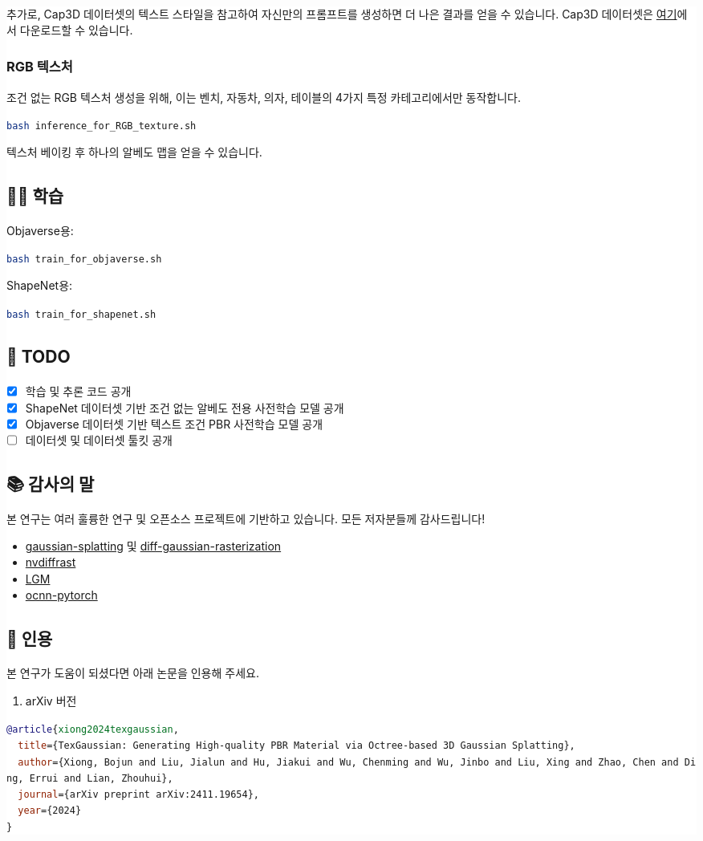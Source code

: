 추가로, Cap3D 데이터셋의 텍스트 스타일을 참고하여 자신만의 프롬프트를 생성하면 더 나은 결과를 얻을 수 있습니다. Cap3D 데이터셋은 [여기](https://huggingface.co/ymxbj/TexGaussian/resolve/main/Cap3D_automated_Objaverse_full.csv?download=true)에서 다운로드할 수 있습니다.

### RGB 텍스처
조건 없는 RGB 텍스처 생성을 위해, 이는 벤치, 자동차, 의자, 테이블의 4가지 특정 카테고리에서만 동작합니다.
```bash
bash inference_for_RGB_texture.sh
```
텍스처 베이킹 후 하나의 알베도 맵을 얻을 수 있습니다.

## 🏋️‍♂️ 학습
Objaverse용:
```bash
bash train_for_objaverse.sh
```

ShapeNet용:
```bash
bash train_for_shapenet.sh
```

## 🚧 TODO
- [x] 학습 및 추론 코드 공개
- [x] ShapeNet 데이터셋 기반 조건 없는 알베도 전용 사전학습 모델 공개
- [x] Objaverse 데이터셋 기반 텍스트 조건 PBR 사전학습 모델 공개
- [ ] 데이터셋 및 데이터셋 툴킷 공개

## 📚 감사의 말

본 연구는 여러 훌륭한 연구 및 오픈소스 프로젝트에 기반하고 있습니다. 모든 저자분들께 감사드립니다!

- [gaussian-splatting](https://github.com/graphdeco-inria/gaussian-splatting) 및 [diff-gaussian-rasterization](https://github.com/graphdeco-inria/diff-gaussian-rasterization)
- [nvdiffrast](https://github.com/NVlabs/nvdiffrast)
- [LGM](https://github.com/3DTopia/LGM)
- [ocnn-pytorch](https://github.com/octree-nn/ocnn-pytorch)


## 📜 인용

본 연구가 도움이 되셨다면 아래 논문을 인용해 주세요.

1. arXiv 버전
```bibtex
@article{xiong2024texgaussian,
  title={TexGaussian: Generating High-quality PBR Material via Octree-based 3D Gaussian Splatting},
  author={Xiong, Bojun and Liu, Jialun and Hu, Jiakui and Wu, Chenming and Wu, Jinbo and Liu, Xing and Zhao, Chen and Ding, Errui and Lian, Zhouhui},
  journal={arXiv preprint arXiv:2411.19654},
  year={2024}
}
```
